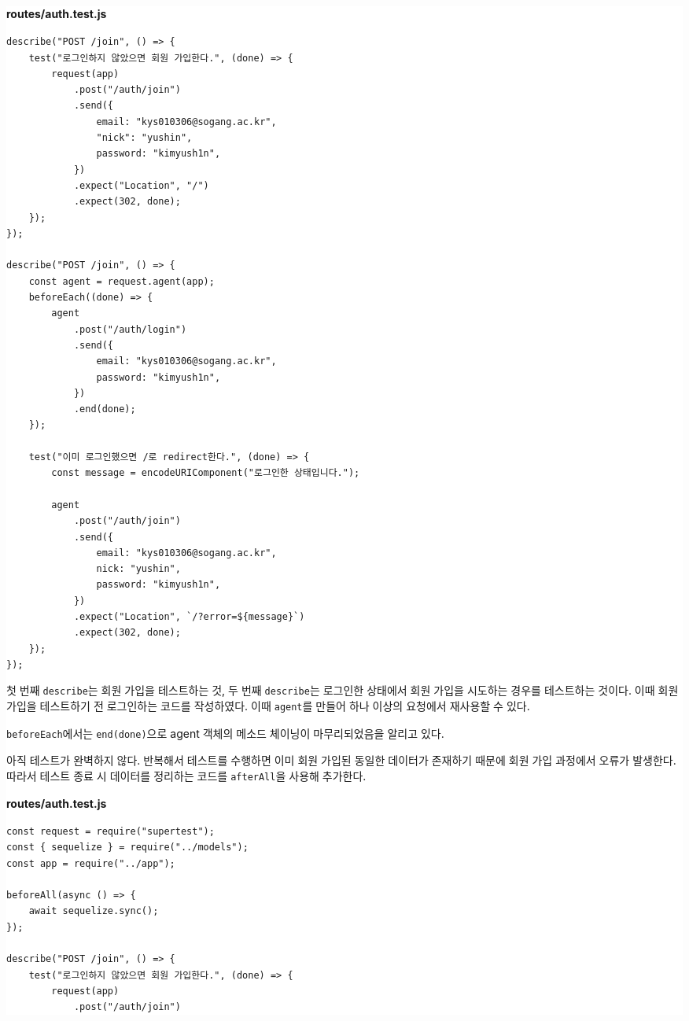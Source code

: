 **routes/auth.test.js**
```
describe("POST /join", () => {
    test("로그인하지 않았으면 회원 가입한다.", (done) => {
        request(app)
            .post("/auth/join")
            .send({
                email: "kys010306@sogang.ac.kr",
                "nick": "yushin",
                password: "kimyush1n",
            })
            .expect("Location", "/")
            .expect(302, done);
    });
});

describe("POST /join", () => {
    const agent = request.agent(app);
    beforeEach((done) => {
        agent
            .post("/auth/login")
            .send({
                email: "kys010306@sogang.ac.kr",
                password: "kimyush1n",
            })
            .end(done);
    });

    test("이미 로그인했으면 /로 redirect한다.", (done) => {
        const message = encodeURIComponent("로그인한 상태입니다.");

        agent
            .post("/auth/join")
            .send({
                email: "kys010306@sogang.ac.kr",
                nick: "yushin",
                password: "kimyush1n",
            })
            .expect("Location", `/?error=${message}`)
            .expect(302, done);
    });
});
```

첫 번째 `describe`는 회원 가입을 테스트하는 것, 두 번째 `describe`는 로그인한 상태에서 회원 가입을 시도하는 경우를 테스트하는 것이다. 이때 회원 가입을 테스트하기 전 로그인하는 코드를 작성하였다. 이때 `agent`를 만들어 하나 이상의 요청에서 재사용할 수 있다.

`beforeEach`에서는 `end(done)`으로 agent 객체의 메소드 체이닝이 마무리되었음을 알리고 있다.

아직 테스트가 완벽하지 않다. 반복해서 테스트를 수행하면 이미 회원 가입된 동일한 데이터가 존재하기 때문에 회원 가입 과정에서 오류가 발생한다. 따라서 테스트 종료 시 데이터를 정리하는 코드를 `afterAll`을 사용해 추가한다.

**routes/auth.test.js**
```
const request = require("supertest");
const { sequelize } = require("../models");
const app = require("../app");

beforeAll(async () => {
    await sequelize.sync();
});

describe("POST /join", () => {
    test("로그인하지 않았으면 회원 가입한다.", (done) => {
        request(app)
            .post("/auth/join")
```